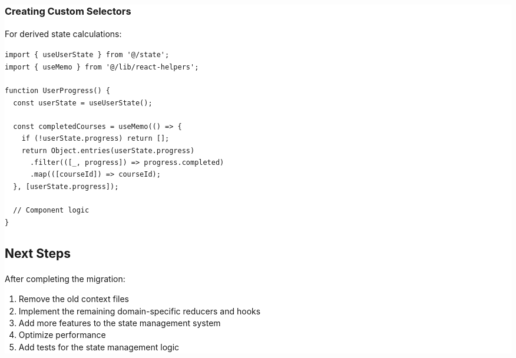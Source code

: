 ### Creating Custom Selectors

For derived state calculations:

```tsx
import { useUserState } from '@/state';
import { useMemo } from '@/lib/react-helpers';

function UserProgress() {
  const userState = useUserState();
  
  const completedCourses = useMemo(() => {
    if (!userState.progress) return [];
    return Object.entries(userState.progress)
      .filter(([_, progress]) => progress.completed)
      .map(([courseId]) => courseId);
  }, [userState.progress]);
  
  // Component logic
}
```

## Next Steps

After completing the migration:

1. Remove the old context files
2. Implement the remaining domain-specific reducers and hooks
3. Add more features to the state management system
4. Optimize performance
5. Add tests for the state management logic 